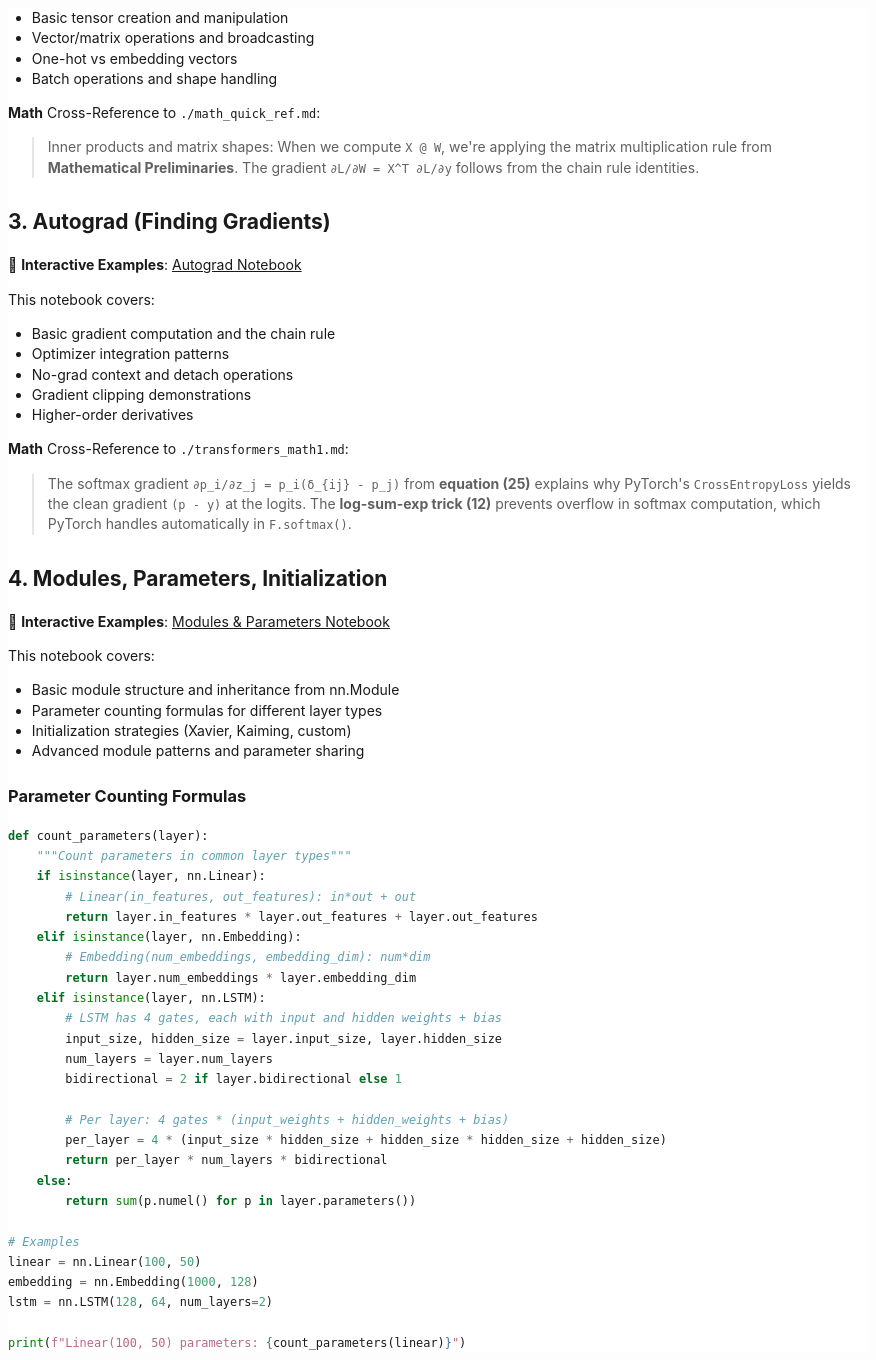 - Basic tensor creation and manipulation
- Vector/matrix operations and broadcasting  
- One-hot vs embedding vectors
- Batch operations and shape handling

**Math** Cross-Reference to `./math_quick_ref.md`:
> Inner products and matrix shapes: When we compute `X @ W`, we're applying the matrix multiplication rule from **Mathematical Preliminaries**. The gradient `∂L/∂W = X^T ∂L/∂y` follows from the chain rule identities.

## 3. Autograd (Finding Gradients)

📓 **Interactive Examples**: [Autograd Notebook](./pynb/basic/autograd.ipynb)

This notebook covers:
- Basic gradient computation and the chain rule
- Optimizer integration patterns
- No-grad context and detach operations  
- Gradient clipping demonstrations
- Higher-order derivatives

**Math** Cross-Reference to `./transformers_math1.md`:
> The softmax gradient `∂p_i/∂z_j = p_i(δ_{ij} - p_j)` from **equation (25)** explains why PyTorch's `CrossEntropyLoss` yields the clean gradient `(p - y)` at the logits. The **log-sum-exp trick (12)** prevents overflow in softmax computation, which PyTorch handles automatically in `F.softmax()`.

## 4. Modules, Parameters, Initialization

📓 **Interactive Examples**: [Modules & Parameters Notebook](./pynb/basic/modules_parameters.ipynb)

This notebook covers:

- Basic module structure and inheritance from nn.Module
- Parameter counting formulas for different layer types
- Initialization strategies (Xavier, Kaiming, custom)
- Advanced module patterns and parameter sharing

### Parameter Counting Formulas

```python
def count_parameters(layer):
    """Count parameters in common layer types"""
    if isinstance(layer, nn.Linear):
        # Linear(in_features, out_features): in*out + out
        return layer.in_features * layer.out_features + layer.out_features
    elif isinstance(layer, nn.Embedding):
        # Embedding(num_embeddings, embedding_dim): num*dim
        return layer.num_embeddings * layer.embedding_dim
    elif isinstance(layer, nn.LSTM):
        # LSTM has 4 gates, each with input and hidden weights + bias
        input_size, hidden_size = layer.input_size, layer.hidden_size
        num_layers = layer.num_layers
        bidirectional = 2 if layer.bidirectional else 1
        
        # Per layer: 4 gates * (input_weights + hidden_weights + bias)
        per_layer = 4 * (input_size * hidden_size + hidden_size * hidden_size + hidden_size)
        return per_layer * num_layers * bidirectional
    else:
        return sum(p.numel() for p in layer.parameters())

# Examples
linear = nn.Linear(100, 50)
embedding = nn.Embedding(1000, 128)
lstm = nn.LSTM(128, 64, num_layers=2)

print(f"Linear(100, 50) parameters: {count_parameters(linear)}")
```